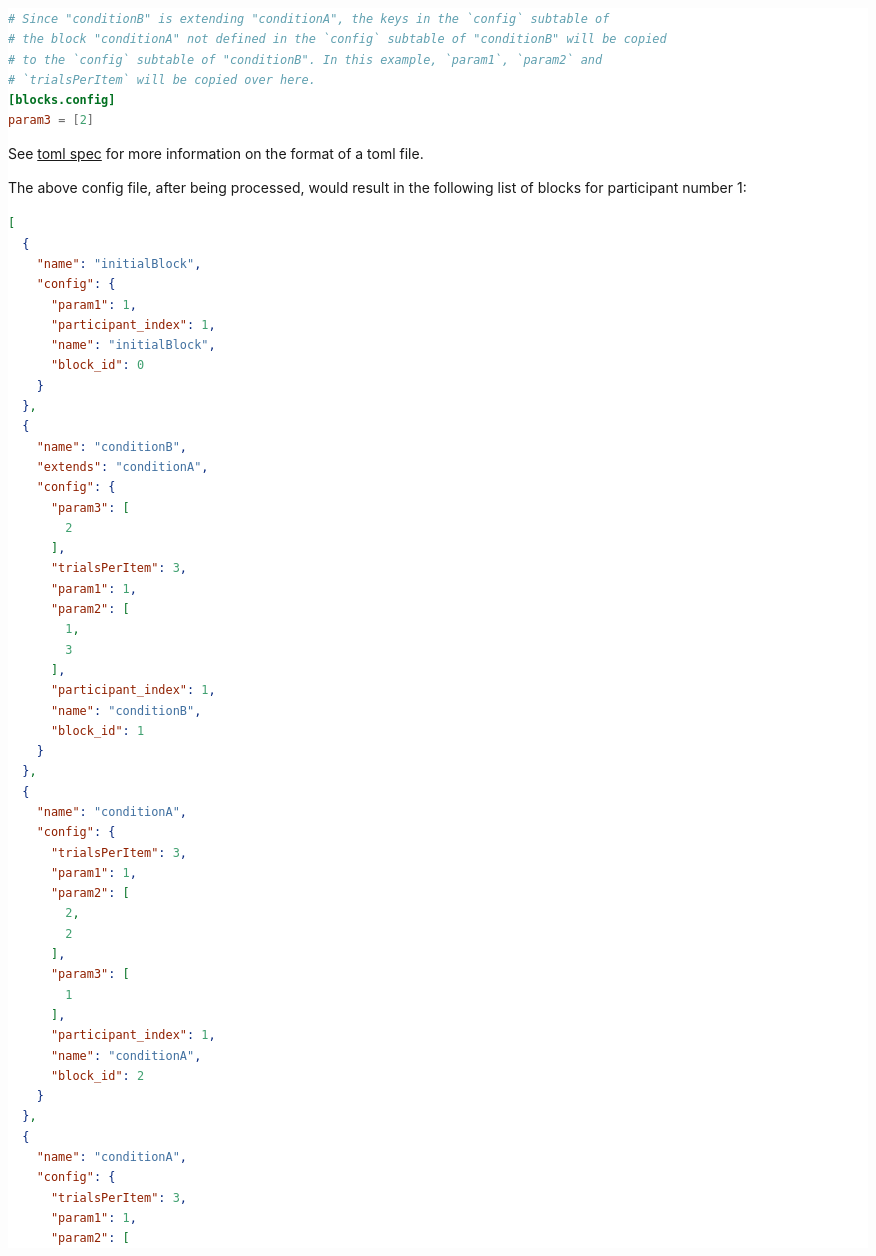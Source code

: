 ```toml
# Since "conditionB" is extending "conditionA", the keys in the `config` subtable of 
# the block "conditionA" not defined in the `config` subtable of "conditionB" will be copied
# to the `config` subtable of "conditionB". In this example, `param1`, `param2` and 
# `trialsPerItem` will be copied over here.
[blocks.config]
param3 = [2]
```

See [toml spec](https://toml.io/en/v1.0.0) for more information on the format of a toml file.

The above config file, after being processed, would result in the following list of blocks for participant number 1:
```json
[
  {
    "name": "initialBlock",
    "config": {
      "param1": 1,
      "participant_index": 1,
      "name": "initialBlock",
      "block_id": 0
    }
  },
  {
    "name": "conditionB",
    "extends": "conditionA",
    "config": {
      "param3": [
        2
      ],
      "trialsPerItem": 3,
      "param1": 1,
      "param2": [
        1,
        3
      ],
      "participant_index": 1,
      "name": "conditionB",
      "block_id": 1
    }
  },
  {
    "name": "conditionA",
    "config": {
      "trialsPerItem": 3,
      "param1": 1,
      "param2": [
        2,
        2
      ],
      "param3": [
        1
      ],
      "participant_index": 1,
      "name": "conditionA",
      "block_id": 2
    }
  },
  {
    "name": "conditionA",
    "config": {
      "trialsPerItem": 3,
      "param1": 1,
      "param2": [
```